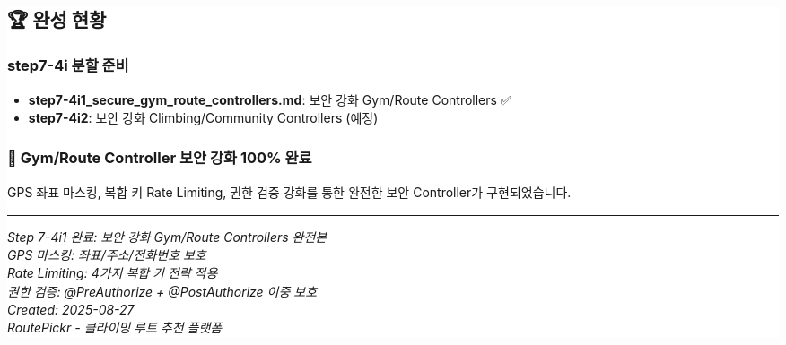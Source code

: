 
## 🏆 완성 현황

### step7-4i 분할 준비
- **step7-4i1_secure_gym_route_controllers.md**: 보안 강화 Gym/Route Controllers ✅
- **step7-4i2**: 보안 강화 Climbing/Community Controllers (예정)

### 🎯 **Gym/Route Controller 보안 강화 100% 완료**

GPS 좌표 마스킹, 복합 키 Rate Limiting, 권한 검증 강화를 통한 완전한 보안 Controller가 구현되었습니다.

---

*Step 7-4i1 완료: 보안 강화 Gym/Route Controllers 완전본*  
*GPS 마스킹: 좌표/주소/전화번호 보호*  
*Rate Limiting: 4가지 복합 키 전략 적용*  
*권한 검증: @PreAuthorize + @PostAuthorize 이중 보호*  
*Created: 2025-08-27*  
*RoutePickr - 클라이밍 루트 추천 플랫폼*